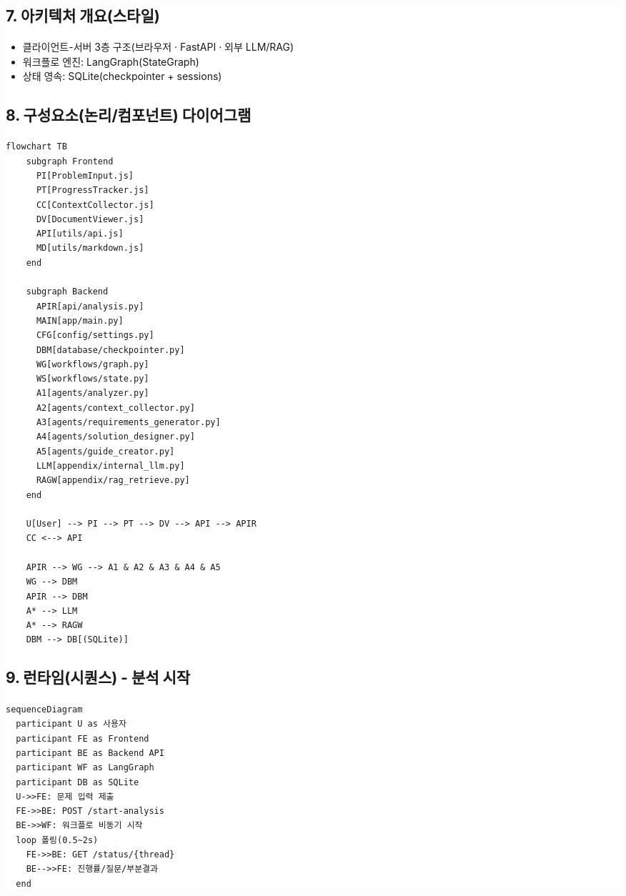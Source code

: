 ## 7. 아키텍처 개요(스타일)
- 클라이언트-서버 3층 구조(브라우저 · FastAPI · 외부 LLM/RAG)
- 워크플로 엔진: LangGraph(StateGraph) 
- 상태 영속: SQLite(checkpointer + sessions)

## 8. 구성요소(논리/컴포넌트) 다이어그램
```mermaid
flowchart TB
    subgraph Frontend
      PI[ProblemInput.js]
      PT[ProgressTracker.js]
      CC[ContextCollector.js]
      DV[DocumentViewer.js]
      API[utils/api.js]
      MD[utils/markdown.js]
    end

    subgraph Backend
      APIR[api/analysis.py]
      MAIN[app/main.py]
      CFG[config/settings.py]
      DBM[database/checkpointer.py]
      WG[workflows/graph.py]
      WS[workflows/state.py]
      A1[agents/analyzer.py]
      A2[agents/context_collector.py]
      A3[agents/requirements_generator.py]
      A4[agents/solution_designer.py]
      A5[agents/guide_creator.py]
      LLM[appendix/internal_llm.py]
      RAGW[appendix/rag_retrieve.py]
    end

    U[User] --> PI --> PT --> DV --> API --> APIR
    CC <--> API

    APIR --> WG --> A1 & A2 & A3 & A4 & A5
    WG --> DBM
    APIR --> DBM
    A* --> LLM
    A* --> RAGW
    DBM --> DB[(SQLite)]
```

## 9. 런타임(시퀀스) - 분석 시작
```mermaid
sequenceDiagram
  participant U as 사용자
  participant FE as Frontend
  participant BE as Backend API
  participant WF as LangGraph
  participant DB as SQLite
  U->>FE: 문제 입력 제출
  FE->>BE: POST /start-analysis
  BE->>WF: 워크플로 비동기 시작
  loop 폴링(0.5~2s)
    FE->>BE: GET /status/{thread}
    BE-->>FE: 진행률/질문/부분결과
  end
```
